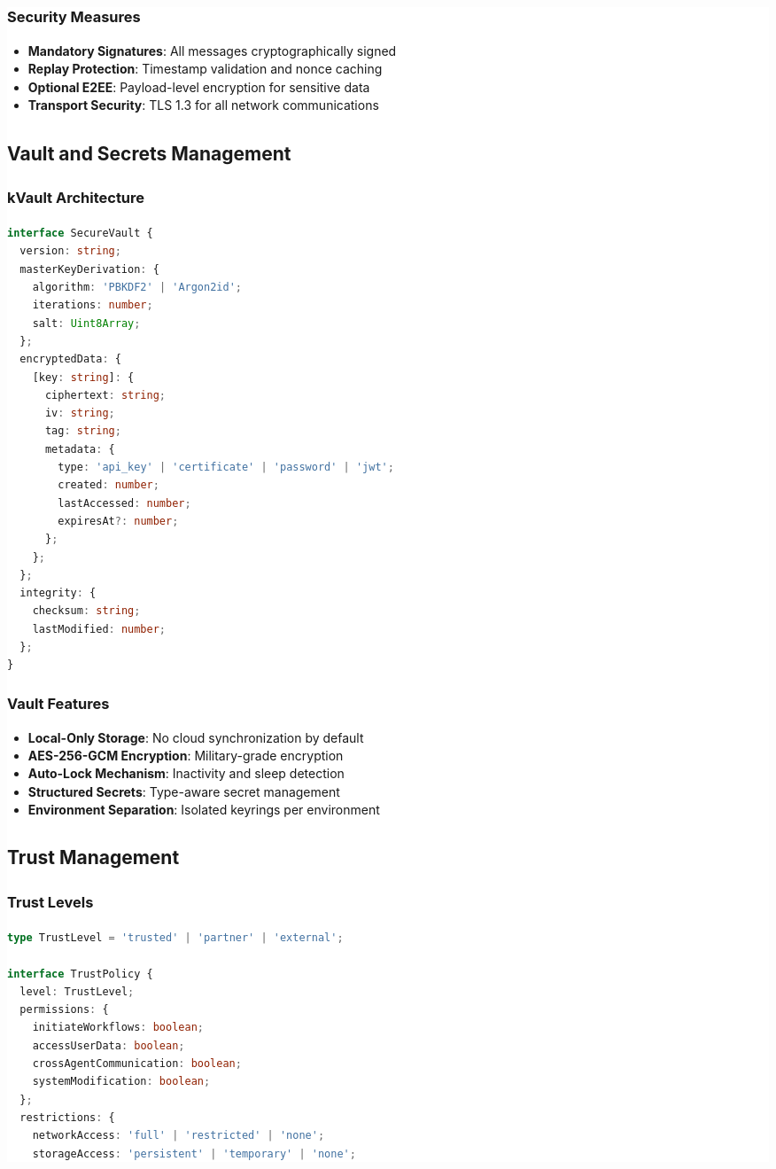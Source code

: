 ### Security Measures
- **Mandatory Signatures**: All messages cryptographically signed
- **Replay Protection**: Timestamp validation and nonce caching
- **Optional E2EE**: Payload-level encryption for sensitive data
- **Transport Security**: TLS 1.3 for all network communications

## Vault and Secrets Management

### kVault Architecture
```typescript
interface SecureVault {
  version: string;
  masterKeyDerivation: {
    algorithm: 'PBKDF2' | 'Argon2id';
    iterations: number;
    salt: Uint8Array;
  };
  encryptedData: {
    [key: string]: {
      ciphertext: string;
      iv: string;
      tag: string;
      metadata: {
        type: 'api_key' | 'certificate' | 'password' | 'jwt';
        created: number;
        lastAccessed: number;
        expiresAt?: number;
      };
    };
  };
  integrity: {
    checksum: string;
    lastModified: number;
  };
}
```

### Vault Features
- **Local-Only Storage**: No cloud synchronization by default
- **AES-256-GCM Encryption**: Military-grade encryption
- **Auto-Lock Mechanism**: Inactivity and sleep detection
- **Structured Secrets**: Type-aware secret management
- **Environment Separation**: Isolated keyrings per environment

## Trust Management

### Trust Levels
```typescript
type TrustLevel = 'trusted' | 'partner' | 'external';

interface TrustPolicy {
  level: TrustLevel;
  permissions: {
    initiateWorkflows: boolean;
    accessUserData: boolean;
    crossAgentCommunication: boolean;
    systemModification: boolean;
  };
  restrictions: {
    networkAccess: 'full' | 'restricted' | 'none';
    storageAccess: 'persistent' | 'temporary' | 'none';
```